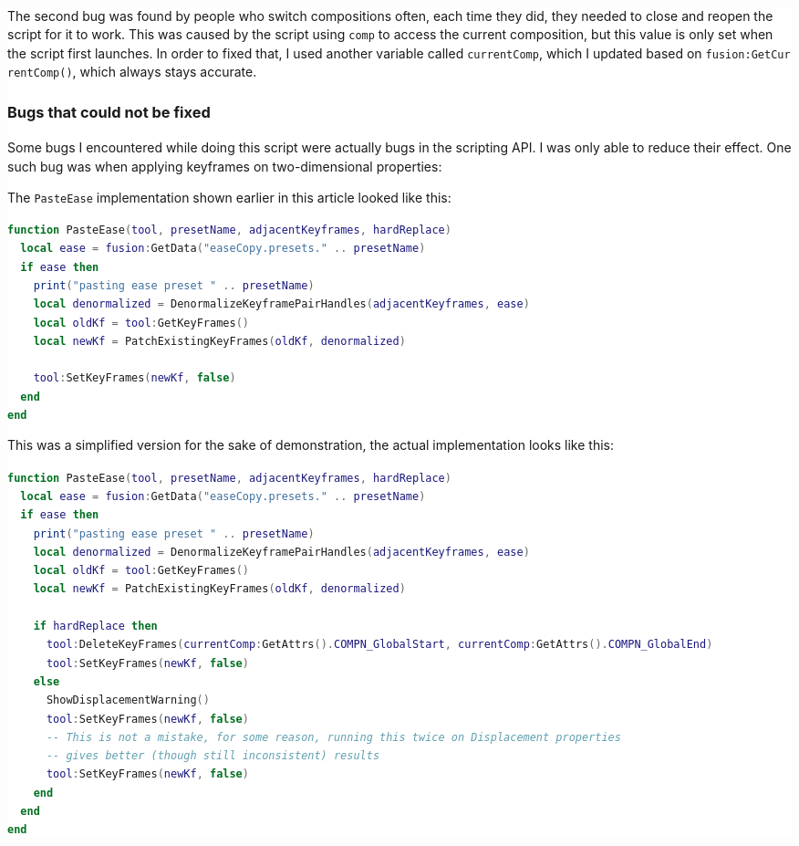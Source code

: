 The second bug was found by people who switch compositions often, each time they did, they needed to close and reopen the script for it to work. This was caused by the script using `comp` to access the current composition, but this value is only set when the script first launches. In order to fixed that, I used another variable called `currentComp`, which I updated based on `fusion:GetCurrentComp()`, which always stays accurate.

### Bugs that could not be fixed

Some bugs I encountered while doing this script were actually bugs in the scripting API. I was only able to reduce their effect. One such bug was when applying keyframes on two-dimensional properties:

The `PasteEase` implementation shown earlier in this article looked like this:

```lua
function PasteEase(tool, presetName, adjacentKeyframes, hardReplace)
  local ease = fusion:GetData("easeCopy.presets." .. presetName)
  if ease then
    print("pasting ease preset " .. presetName)
    local denormalized = DenormalizeKeyframePairHandles(adjacentKeyframes, ease)
    local oldKf = tool:GetKeyFrames()
    local newKf = PatchExistingKeyFrames(oldKf, denormalized)

    tool:SetKeyFrames(newKf, false)
  end
end
```

<div style="page-break-after: always"></div>

This was a simplified version for the sake of demonstration, the actual implementation looks like this:

```lua
function PasteEase(tool, presetName, adjacentKeyframes, hardReplace)
  local ease = fusion:GetData("easeCopy.presets." .. presetName)
  if ease then
    print("pasting ease preset " .. presetName)
    local denormalized = DenormalizeKeyframePairHandles(adjacentKeyframes, ease)
    local oldKf = tool:GetKeyFrames()
    local newKf = PatchExistingKeyFrames(oldKf, denormalized)

    if hardReplace then
      tool:DeleteKeyFrames(currentComp:GetAttrs().COMPN_GlobalStart, currentComp:GetAttrs().COMPN_GlobalEnd)
      tool:SetKeyFrames(newKf, false)
    else
      ShowDisplacementWarning()
      tool:SetKeyFrames(newKf, false)
      -- This is not a mistake, for some reason, running this twice on Displacement properties
      -- gives better (though still inconsistent) results
      tool:SetKeyFrames(newKf, false)
    end
  end
end
```
